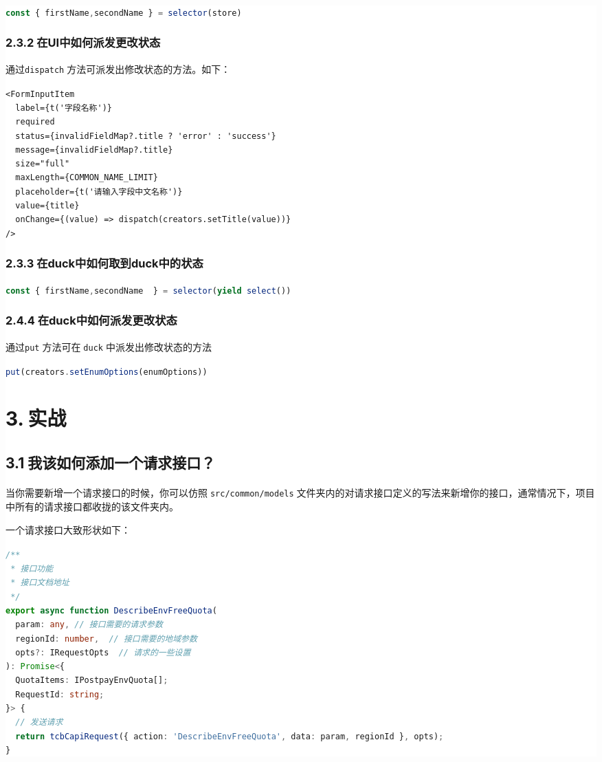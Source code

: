 ```ts 
const { firstName,secondName } = selector(store)
```

### 2.3.2 在UI中如何派发更改状态

通过`dispatch` 方法可派发出修改状态的方法。如下：

```tsx
<FormInputItem
  label={t('字段名称')}
  required
  status={invalidFieldMap?.title ? 'error' : 'success'}
  message={invalidFieldMap?.title}
  size="full"
  maxLength={COMMON_NAME_LIMIT}
  placeholder={t('请输入字段中文名称')}
  value={title}
  onChange={(value) => dispatch(creators.setTitle(value))}
/>
```

### 2.3.3 在duck中如何取到duck中的状态

```ts
const { firstName,secondName  } = selector(yield select())
```

### 2.4.4 在duck中如何派发更改状态

通过`put` 方法可在 `duck` 中派发出修改状态的方法

```ts
put(creators.setEnumOptions(enumOptions))
```





# 3. 实战

## 3.1 我该如何添加一个请求接口？

当你需要新增一个请求接口的时候，你可以仿照 `src/common/models` 文件夹内的对请求接口定义的写法来新增你的接口，通常情况下，项目中所有的请求接口都收拢的该文件夹内。

一个请求接口大致形状如下：

```typescript
/**
 * 接口功能
 * 接口文档地址
 */
export async function DescribeEnvFreeQuota(
  param: any, // 接口需要的请求参数
  regionId: number,  // 接口需要的地域参数
  opts?: IRequestOpts  // 请求的一些设置
): Promise<{
  QuotaItems: IPostpayEnvQuota[];
  RequestId: string;
}> {
  // 发送请求
  return tcbCapiRequest({ action: 'DescribeEnvFreeQuota', data: param, regionId }, opts);
}
```
